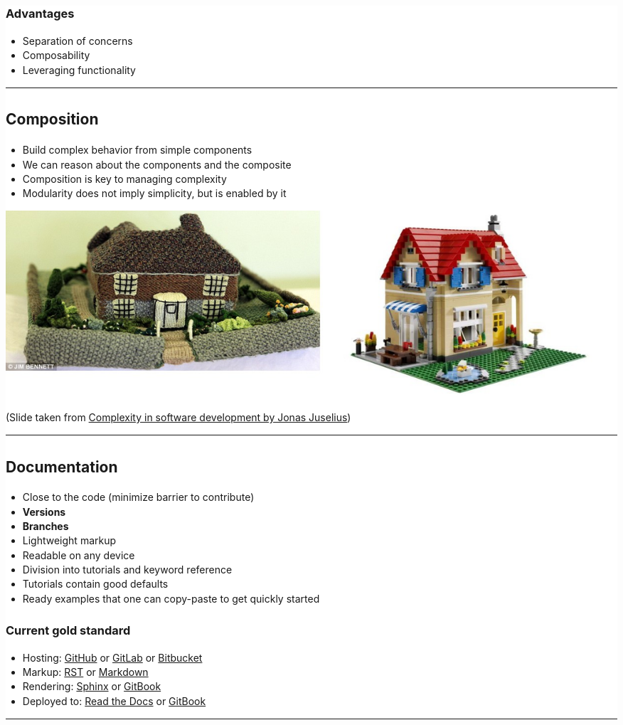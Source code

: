 ### Advantages

- Separation of concerns
- Composability
- Leveraging functionality

---

## Composition

- Build complex behavior from simple components
- We can reason about the components and the composite
- Composition is key to managing complexity
- Modularity does not imply simplicity, but is enabled by it

<img src="img/knit_vs_lego.jpg" style="width: 100%;"/>

(Slide taken from [Complexity in software development by Jonas Juselius](https://github.com/scisoft/complexity))

---

## Documentation

- Close to the code (minimize barrier to contribute)
- **Versions**
- **Branches**
- Lightweight markup
- Readable on any device
- Division into tutorials and keyword reference
- Tutorials contain good defaults
- Ready examples that one can copy-paste to get quickly started

### Current gold standard

- Hosting: [GitHub](https://github.com) or [GitLab](https://gitlab.com) or [Bitbucket](https://bitbucket.org)
- Markup: [RST](http://docutils.sourceforge.net/rst.html) or [Markdown](http://daringfireball.net/projects/markdown/)
- Rendering: [Sphinx](http://www.sphinx-doc.org) or [GitBook](https://www.gitbook.com)
- Deployed to: [Read the Docs](https://readthedocs.org) or [GitBook](https://www.gitbook.com)

---